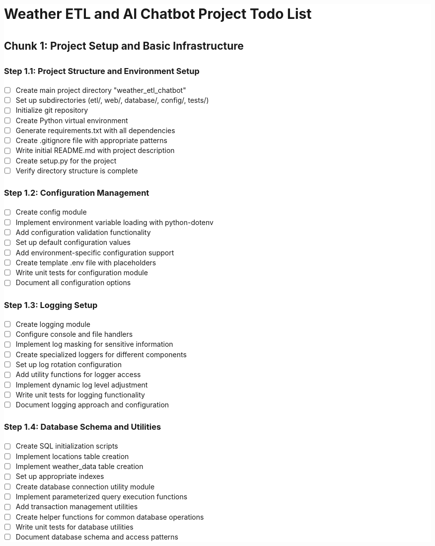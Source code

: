 # Weather ETL and AI Chatbot Project Todo List

## Chunk 1: Project Setup and Basic Infrastructure

### Step 1.1: Project Structure and Environment Setup

- [ ] Create main project directory "weather_etl_chatbot"
- [ ] Set up subdirectories (etl/, web/, database/, config/, tests/)
- [ ] Initialize git repository
- [ ] Create Python virtual environment
- [ ] Generate requirements.txt with all dependencies
- [ ] Create .gitignore file with appropriate patterns
- [ ] Write initial README.md with project description
- [ ] Create setup.py for the project
- [ ] Verify directory structure is complete

### Step 1.2: Configuration Management

- [ ] Create config module
- [ ] Implement environment variable loading with python-dotenv
- [ ] Add configuration validation functionality
- [ ] Set up default configuration values
- [ ] Add environment-specific configuration support
- [ ] Create template .env file with placeholders
- [ ] Write unit tests for configuration module
- [ ] Document all configuration options

### Step 1.3: Logging Setup

- [ ] Create logging module
- [ ] Configure console and file handlers
- [ ] Implement log masking for sensitive information
- [ ] Create specialized loggers for different components
- [ ] Set up log rotation configuration
- [ ] Add utility functions for logger access
- [ ] Implement dynamic log level adjustment
- [ ] Write unit tests for logging functionality
- [ ] Document logging approach and configuration

### Step 1.4: Database Schema and Utilities

- [ ] Create SQL initialization scripts
- [ ] Implement locations table creation
- [ ] Implement weather_data table creation
- [ ] Set up appropriate indexes
- [ ] Create database connection utility module
- [ ] Implement parameterized query execution functions
- [ ] Add transaction management utilities
- [ ] Create helper functions for common database operations
- [ ] Write unit tests for database utilities
- [ ] Document database schema and access patterns
